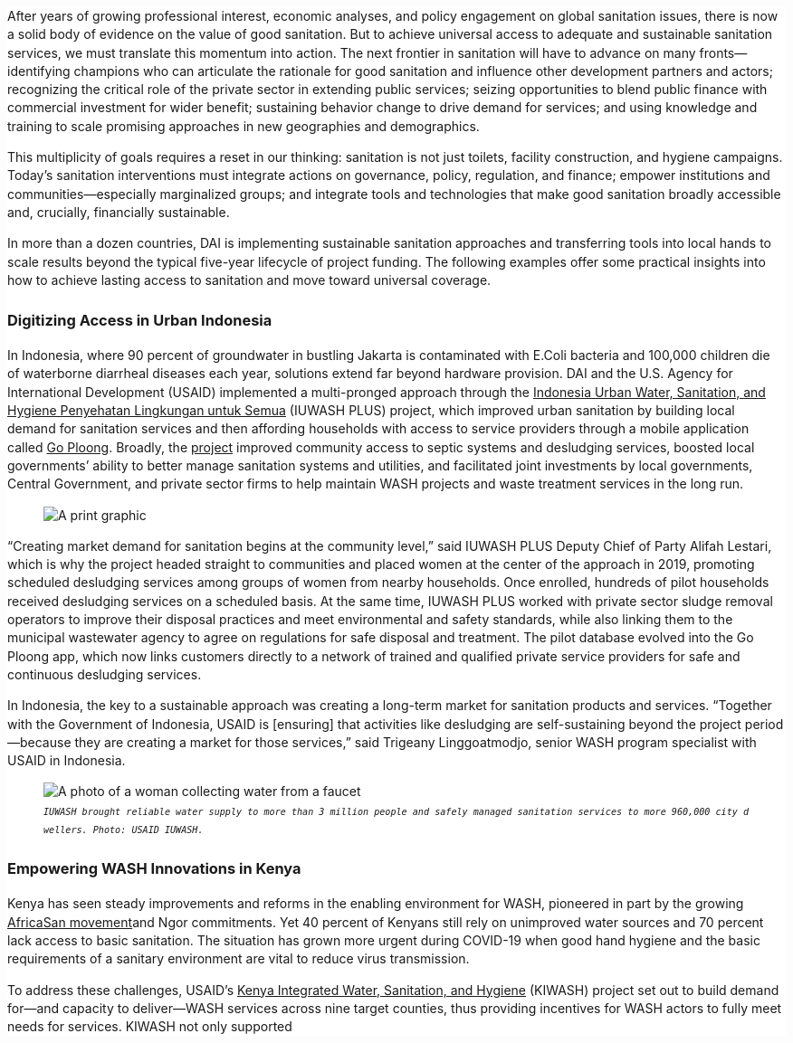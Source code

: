 <p>After years of growing professional interest, economic analyses, and policy engagement on global sanitation issues, there is now a solid body of evidence on the value of good sanitation. But to achieve universal access to adequate and sustainable sanitation services, we must translate this momentum into action. The next frontier in sanitation will have to advance on many fronts—identifying champions who can articulate the rationale for good sanitation and influence other development partners and actors; recognizing the critical role of the private sector in extending public services; seizing opportunities to blend public finance with commercial investment for wider benefit; sustaining behavior change to drive demand for services; and using knowledge and training to scale promising approaches in new geographies and demographics.</p><p>This multiplicity of goals requires a reset in our thinking: sanitation is not just toilets, facility construction, and hygiene campaigns. Today’s sanitation interventions must integrate actions on governance, policy, regulation, and finance; empower institutions and communities—especially marginalized groups; and integrate tools and technologies that make good sanitation broadly accessible and, crucially, financially sustainable.</p><p>In more than a dozen countries, DAI is implementing sustainable sanitation approaches and transferring tools into local hands to scale results beyond the typical five-year lifecycle of project funding. The following examples offer some practical insights into how to achieve lasting access to sanitation and move toward universal coverage.</p><h3 id="digitizing-access-in-urban-indonesia">Digitizing Access in Urban Indonesia</h3><p>In Indonesia, where 90 percent of groundwater in bustling Jakarta is contaminated with E.Coli bacteria and 100,000 children die of waterborne diarrheal diseases each year, solutions extend far beyond hardware provision. DAI and the U.S. Agency for International Development (USAID) implemented a multi-pronged approach through the <a href="https://www.dai.com/our-work/projects/indonesia-urban-water-sanitation-and-hygiene-iuwash">Indonesia Urban Water, Sanitation, and Hygiene Penyehatan Lingkungan untuk Semua</a> (IUWASH PLUS) project, which improved urban sanitation by building local demand for sanitation services and then affording households with access to service providers through a mobile application called <a href="https://play.google.com/store/apps/details?id=com.uptpal.ipalscan&amp;hl=in&amp;gl=US">Go Ploong</a>. Broadly, the <a href="https://www.iuwashplus.or.id/?lang=en">project</a> improved community access to septic systems and desludging services, boosted local governments’ ability to better manage sanitation systems and utilities, and facilitated joint investments by local governments, Central Government, and private sector firms to help maintain WASH projects and waste treatment services in the long run.</p><figure class="kg-card kg-image-card"><img src="https://dai-global-developments.com/uploads/app1.jpg" class="kg-image" alt="A print graphic" loading="lazy"></figure><p>“Creating market demand for sanitation begins at the community level,” said IUWASH PLUS Deputy Chief of Party Alifah Lestari, which is why the project headed straight to communities and placed women at the center of the approach in 2019, promoting scheduled desludging services among groups of women from nearby households. Once enrolled, hundreds of pilot households received desludging services on a scheduled basis. At the same time, IUWASH PLUS worked with private sector sludge removal operators to improve their disposal practices and meet environmental and safety standards, while also linking them to the municipal wastewater agency to agree on regulations for safe disposal and treatment. The pilot database evolved into the Go Ploong app, which now links customers directly to a network of trained and qualified private service providers for safe and continuous desludging services.</p><p>In Indonesia, the key to a sustainable approach was creating a long-term market for sanitation products and services. “Together with the Government of Indonesia, USAID is [ensuring] that activities like desludging are self-sustaining beyond the project period—because they are creating a market for those services,” said Trigeany Linggoatmodjo, senior WASH program specialist with USAID in Indonesia.</p><figure class="kg-card kg-image-card kg-card-hascaption"><img src="https://dai-global-developments.com/uploads/PAGE%2024.JPG" class="kg-image" alt="A photo of a woman collecting water from a faucet" loading="lazy"><figcaption><code><em><code><em>IUWASH brought reliable water supply to more than 3 million people and safely managed sanitation services to more 960,000 city dwellers. Photo: USAID IUWASH.</em></code></em></code></figcaption></figure><h3 id="empowering-wash-innovations-in-kenya">Empowering WASH Innovations in Kenya</h3><p>Kenya has seen steady improvements and reforms in the enabling environment for WASH, pioneered in part by the growing <a href="https://www.globalwaters.org/resources/blogs/usaid-supports-sanitation-revolution-africa">AfricaSan movement</a>and Ngor commitments. Yet 40 percent of Kenyans still rely on unimproved water sources and 70 percent lack access to basic sanitation. The situation has grown more urgent during COVID-19 when good hand hygiene and the basic requirements of a sanitary environment are vital to reduce virus transmission.</p><p>To address these challenges, USAID’s <a href="https://www.dai.com/our-work/projects/kenya-integrated-water-sanitation-and-hygiene-project-kiwash">Kenya Integrated Water, Sanitation, and Hygiene</a> (KIWASH) project set out to build demand for—and capacity to deliver—WASH services across nine target counties, thus providing incentives for WASH actors to fully meet needs for services. KIWASH not only supported
